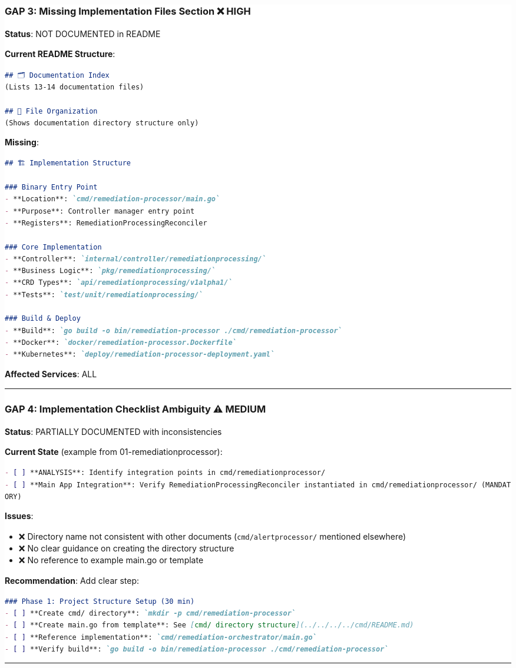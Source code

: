 ### **GAP 3: Missing Implementation Files Section** ❌ HIGH

**Status**: NOT DOCUMENTED in README

**Current README Structure**:
```markdown
## 🗂️ Documentation Index
(Lists 13-14 documentation files)

## 📁 File Organization
(Shows documentation directory structure only)
```

**Missing**:
```markdown
## 🏗️ Implementation Structure

### Binary Entry Point
- **Location**: `cmd/remediation-processor/main.go`
- **Purpose**: Controller manager entry point
- **Registers**: RemediationProcessingReconciler

### Core Implementation
- **Controller**: `internal/controller/remediationprocessing/`
- **Business Logic**: `pkg/remediationprocessing/`
- **CRD Types**: `api/remediationprocessing/v1alpha1/`
- **Tests**: `test/unit/remediationprocessing/`

### Build & Deploy
- **Build**: `go build -o bin/remediation-processor ./cmd/remediation-processor`
- **Docker**: `docker/remediation-processor.Dockerfile`
- **Kubernetes**: `deploy/remediation-processor-deployment.yaml`
```

**Affected Services**: ALL

---

### **GAP 4: Implementation Checklist Ambiguity** ⚠️ MEDIUM

**Status**: PARTIALLY DOCUMENTED with inconsistencies

**Current State** (example from 01-remediationprocessor):
```markdown
- [ ] **ANALYSIS**: Identify integration points in cmd/remediationprocessor/
- [ ] **Main App Integration**: Verify RemediationProcessingReconciler instantiated in cmd/remediationprocessor/ (MANDATORY)
```

**Issues**:
- ❌ Directory name not consistent with other documents (`cmd/alertprocessor/` mentioned elsewhere)
- ❌ No clear guidance on creating the directory structure
- ❌ No reference to example main.go or template

**Recommendation**: Add clear step:
```markdown
### Phase 1: Project Structure Setup (30 min)
- [ ] **Create cmd/ directory**: `mkdir -p cmd/remediation-processor`
- [ ] **Create main.go from template**: See [cmd/ directory structure](../../../../cmd/README.md)
- [ ] **Reference implementation**: `cmd/remediation-orchestrator/main.go`
- [ ] **Verify build**: `go build -o bin/remediation-processor ./cmd/remediation-processor`
```

---